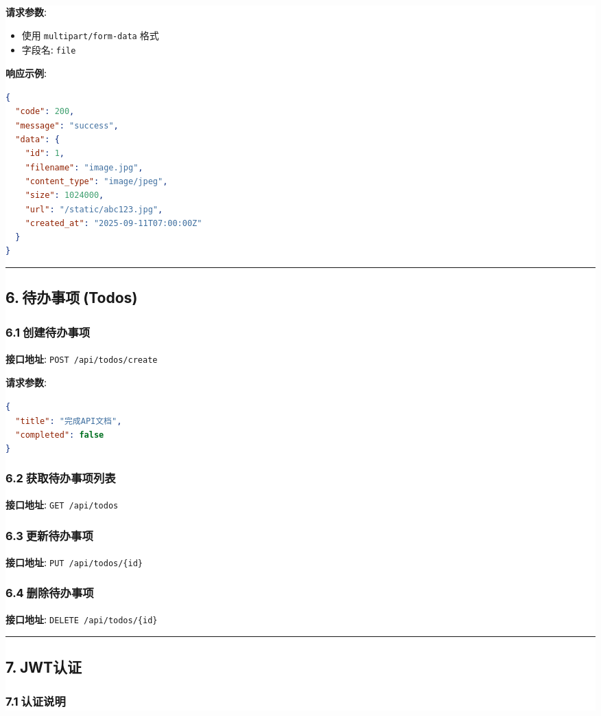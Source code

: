 **请求参数**: 
- 使用 `multipart/form-data` 格式
- 字段名: `file`

**响应示例**:
```json
{
  "code": 200,
  "message": "success",
  "data": {
    "id": 1,
    "filename": "image.jpg",
    "content_type": "image/jpeg",
    "size": 1024000,
    "url": "/static/abc123.jpg",
    "created_at": "2025-09-11T07:00:00Z"
  }
}
```

---

## 6. 待办事项 (Todos)

### 6.1 创建待办事项

**接口地址**: `POST /api/todos/create`

**请求参数**:
```json
{
  "title": "完成API文档",
  "completed": false
}
```

### 6.2 获取待办事项列表

**接口地址**: `GET /api/todos`

### 6.3 更新待办事项

**接口地址**: `PUT /api/todos/{id}`

### 6.4 删除待办事项

**接口地址**: `DELETE /api/todos/{id}`

---

## 7. JWT认证

### 7.1 认证说明
